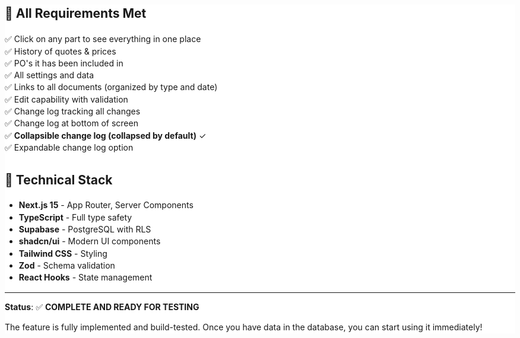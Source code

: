 ## 🎯 All Requirements Met

✅ Click on any part to see everything in one place  
✅ History of quotes & prices  
✅ PO's it has been included in  
✅ All settings and data  
✅ Links to all documents (organized by type and date)  
✅ Edit capability with validation  
✅ Change log tracking all changes  
✅ Change log at bottom of screen  
✅ **Collapsible change log (collapsed by default)** ✓  
✅ Expandable change log option  

## 🔧 Technical Stack

- **Next.js 15** - App Router, Server Components
- **TypeScript** - Full type safety
- **Supabase** - PostgreSQL with RLS
- **shadcn/ui** - Modern UI components
- **Tailwind CSS** - Styling
- **Zod** - Schema validation
- **React Hooks** - State management

---

**Status**: ✅ **COMPLETE AND READY FOR TESTING**

The feature is fully implemented and build-tested. Once you have data in the database, you can start using it immediately!

